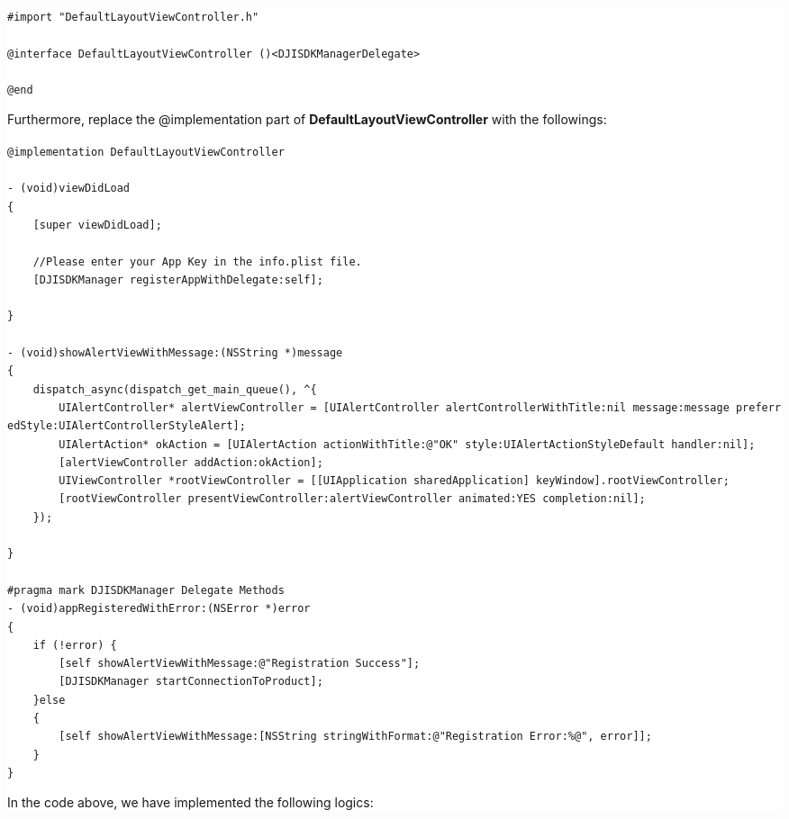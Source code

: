 ~~~objc
#import "DefaultLayoutViewController.h"

@interface DefaultLayoutViewController ()<DJISDKManagerDelegate>

@end
~~~

Furthermore, replace the @implementation part of **DefaultLayoutViewController** with the followings:

~~~objc
@implementation DefaultLayoutViewController

- (void)viewDidLoad
{
    [super viewDidLoad];
    
    //Please enter your App Key in the info.plist file.
    [DJISDKManager registerAppWithDelegate:self];
    
}

- (void)showAlertViewWithMessage:(NSString *)message
{
    dispatch_async(dispatch_get_main_queue(), ^{
        UIAlertController* alertViewController = [UIAlertController alertControllerWithTitle:nil message:message preferredStyle:UIAlertControllerStyleAlert];
        UIAlertAction* okAction = [UIAlertAction actionWithTitle:@"OK" style:UIAlertActionStyleDefault handler:nil];
        [alertViewController addAction:okAction];
        UIViewController *rootViewController = [[UIApplication sharedApplication] keyWindow].rootViewController;
        [rootViewController presentViewController:alertViewController animated:YES completion:nil];
    });

}

#pragma mark DJISDKManager Delegate Methods
- (void)appRegisteredWithError:(NSError *)error
{
    if (!error) {
        [self showAlertViewWithMessage:@"Registration Success"];
        [DJISDKManager startConnectionToProduct];
    }else
    {
        [self showAlertViewWithMessage:[NSString stringWithFormat:@"Registration Error:%@", error]];
    }
}
~~~

In the code above, we have implemented the following logics:
